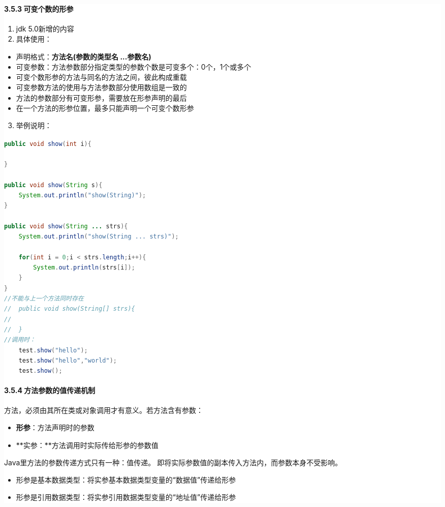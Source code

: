 ```java
```

#### 3.5.3 **可变个数的形参**

1. jdk 5.0新增的内容
2. 具体使用：

+ 声明格式：**方法名(参数的类型名 ...参数名)**
+ 可变参数：方法参数部分指定类型的参数个数是可变多个：0个，1个或多个
+ 可变个数形参的方法与同名的方法之间，彼此构成重载
+ 可变参数方法的使用与方法参数部分使用数组是一致的
+ 方法的参数部分有可变形参，需要放在形参声明的最后
+ 在一个方法的形参位置，最多只能声明一个可变个数形参

3. 举例说明：

```java
public void show(int i){
		
}
	
public void show(String s){
	System.out.println("show(String)");
}
	
public void show(String ... strs){
	System.out.println("show(String ... strs)");
		
	for(int i = 0;i < strs.length;i++){
		System.out.println(strs[i]);
	}
}
//不能与上一个方法同时存在
//	public void show(String[] strs){
//		
//	}
//调用时：
	test.show("hello");
	test.show("hello","world");
	test.show();
```

#### 3.5.4 方法参数的值传递机制

方法，必须由其所在类或对象调用才有意义。若方法含有参数：

+ **形参**：方法声明时的参数

+ **实参：**方法调用时实际传给形参的参数值

Java里方法的参数传递方式只有一种：值传递。 即将实际参数值的副本传入方法内，而参数本身不受影响。

+ 形参是基本数据类型：将实参基本数据类型变量的“数据值”传递给形参

+ 形参是引用数据类型：将实参引用数据类型变量的“地址值”传递给形参
